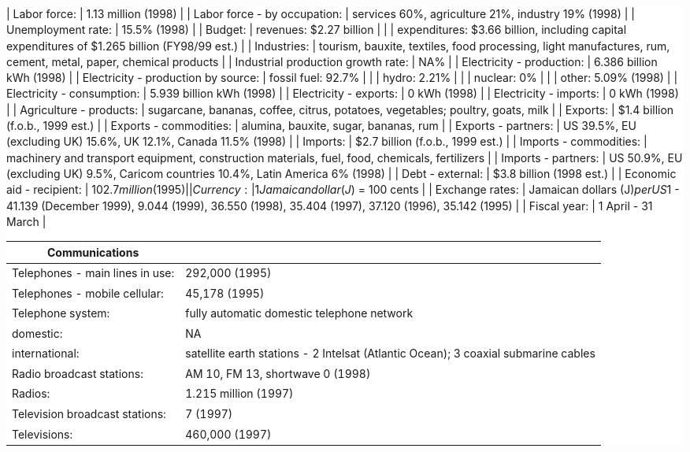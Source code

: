 | Labor force: | 1.13 million (1998) |
| Labor force - by occupation: | services 60%, agriculture 21%, industry 19% (1998) |
| Unemployment rate: | 15.5% (1998) |
| Budget: | revenues: $2.27 billion |
|  | expenditures: $3.66 billion, including capital expenditures of $1.265 billion (FY98/99 est.) |
| Industries: | tourism, bauxite, textiles, food processing, light manufactures, rum, cement, metal, paper, chemical products |
| Industrial production growth rate: | NA% |
| Electricity - production: | 6.386 billion kWh (1998) |
| Electricity - production by source: | fossil fuel: 92.7% |
|  | hydro: 2.21% |
|  | nuclear: 0% |
|  | other: 5.09% (1998) |
| Electricity - consumption: | 5.939 billion kWh (1998) |
| Electricity - exports: | 0 kWh (1998) |
| Electricity - imports: | 0 kWh (1998) |
| Agriculture - products: | sugarcane, bananas, coffee, citrus, potatoes, vegetables; poultry, goats, milk |
| Exports: | $1.4 billion (f.o.b., 1999 est.) |
| Exports - commodities: | alumina, bauxite, sugar, bananas, rum |
| Exports - partners: | US 39.5%, EU (excluding UK) 15.6%, UK 12.1%, Canada 11.5% (1998) |
| Imports: | $2.7 billion (f.o.b., 1999 est.) |
| Imports - commodities: | machinery and transport equipment, construction materials, fuel, food, chemicals, fertilizers |
| Imports - partners: | US 50.9%, EU (excluding UK) 9.5%, Caricom countries 10.4%, Latin America 6% (1998) |
| Debt - external: | $3.8 billion (1998 est.) |
| Economic aid - recipient: | $102.7 million (1995) |
| Currency: | 1 Jamaican dollar (J$) = 100 cents |
| Exchange rates: | Jamaican dollars (J$) per US$1 - 41.139 (December 1999), 9.044 (1999), 36.550 (1998), 35.404 (1997), 37.120 (1996), 35.142 (1995) |
| Fiscal year: | 1 April - 31 March |

| Communications |   |
| --- | --- |
| Telephones - main lines in use: | 292,000 (1995) |
| Telephones - mobile cellular: | 45,178 (1995) |
| Telephone system: | fully automatic domestic telephone network |
| domestic: | NA |
| international: | satellite earth stations - 2 Intelsat (Atlantic Ocean); 3 coaxial submarine cables |
| Radio broadcast stations: | AM 10, FM 13, shortwave 0 (1998) |
| Radios: | 1.215 million (1997) |
| Television broadcast stations: | 7 (1997) |
| Televisions: | 460,000 (1997) |